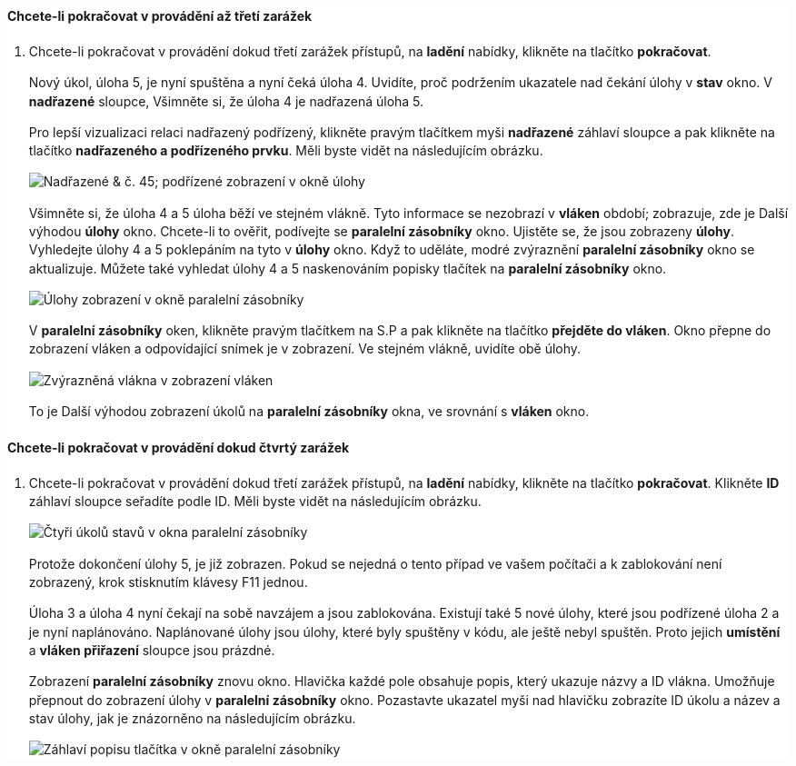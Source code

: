 #### <a name="to-resume-execution-until-the-third-breakpoint"></a>Chcete-li pokračovat v provádění až třetí zarážek  
  
1.  Chcete-li pokračovat v provádění dokud třetí zarážek přístupů, na **ladění** nabídky, klikněte na tlačítko **pokračovat**.  
  
     Nový úkol, úloha 5, je nyní spuštěna a nyní čeká úloha 4. Uvidíte, proč podržením ukazatele nad čekání úlohy v **stav** okno. V **nadřazené** sloupce, Všimněte si, že úloha 4 je nadřazená úloha 5.  
  
     Pro lepší vizualizaci relaci nadřazený podřízený, klikněte pravým tlačítkem myši **nadřazené** záhlaví sloupce a pak klikněte na tlačítko **nadřazeného a podřízeného prvku**. Měli byste vidět na následujícím obrázku.  
  
     ![Nadřazené & č. 45; podřízené zobrazení v okně úlohy](../debugger/media/pdb_walkthrough_9.png "PDB_Walkthrough_9")  
  
     Všimněte si, že úloha 4 a 5 úloha běží ve stejném vlákně. Tyto informace se nezobrazí v **vláken** období; zobrazuje, zde je Další výhodou **úlohy** okno. Chcete-li to ověřit, podívejte se **paralelní zásobníky** okno. Ujistěte se, že jsou zobrazeny **úlohy**. Vyhledejte úlohy 4 a 5 poklepáním na tyto v **úlohy** okno. Když to uděláte, modré zvýraznění **paralelní zásobníky** okno se aktualizuje. Můžete také vyhledat úlohy 4 a 5 naskenováním popisky tlačítek na **paralelní zásobníky** okno.  
  
     ![Úlohy zobrazení v okně paralelní zásobníky](../debugger/media/pdb_walkthrough_9a.png "PDB_Walkthrough_9A")  
  
     V **paralelní zásobníky** oken, klikněte pravým tlačítkem na S.P a pak klikněte na tlačítko **přejděte do vláken**. Okno přepne do zobrazení vláken a odpovídající snímek je v zobrazení. Ve stejném vlákně, uvidíte obě úlohy.  
  
     ![Zvýrazněná vlákna v zobrazení vláken](../debugger/media/pdb_walkthrough_9b.png "PDB_Walkthrough_9B")  
  
     To je Další výhodou zobrazení úkolů na **paralelní zásobníky** okna, ve srovnání s **vláken** okno.  
  
#### <a name="to-resume-execution-until-the-fourth-breakpoint"></a>Chcete-li pokračovat v provádění dokud čtvrtý zarážek  
  
1.  Chcete-li pokračovat v provádění dokud třetí zarážek přístupů, na **ladění** nabídky, klikněte na tlačítko **pokračovat**. Klikněte **ID** záhlaví sloupce seřadíte podle ID. Měli byste vidět na následujícím obrázku.  
  
     ![Čtyři úkolů stavů v okna paralelní zásobníky](../debugger/media/pdb_walkthrough_10.png "PDB_Walkthrough_10")  
  
     Protože dokončení úlohy 5, je již zobrazen. Pokud se nejedná o tento případ ve vašem počítači a k zablokování není zobrazený, krok stisknutím klávesy F11 jednou.  
  
     Úloha 3 a úloha 4 nyní čekají na sobě navzájem a jsou zablokována. Existují také 5 nové úlohy, které jsou podřízené úloha 2 a je nyní naplánováno. Naplánované úlohy jsou úlohy, které byly spuštěny v kódu, ale ještě nebyl spuštěn. Proto jejich **umístění** a **vláken přiřazení** sloupce jsou prázdné.  
  
     Zobrazení **paralelní zásobníky** znovu okno. Hlavička každé pole obsahuje popis, který ukazuje názvy a ID vlákna. Umožňuje přepnout do zobrazení úlohy v **paralelní zásobníky** okno. Pozastavte ukazatel myši nad hlavičku zobrazíte ID úkolu a název a stav úlohy, jak je znázorněno na následujícím obrázku.  
  
     ![Záhlaví popisu tlačítka v okně paralelní zásobníky](../debugger/media/pdb_walkthrough_11.png "PDB_Walkthrough_11")  
  